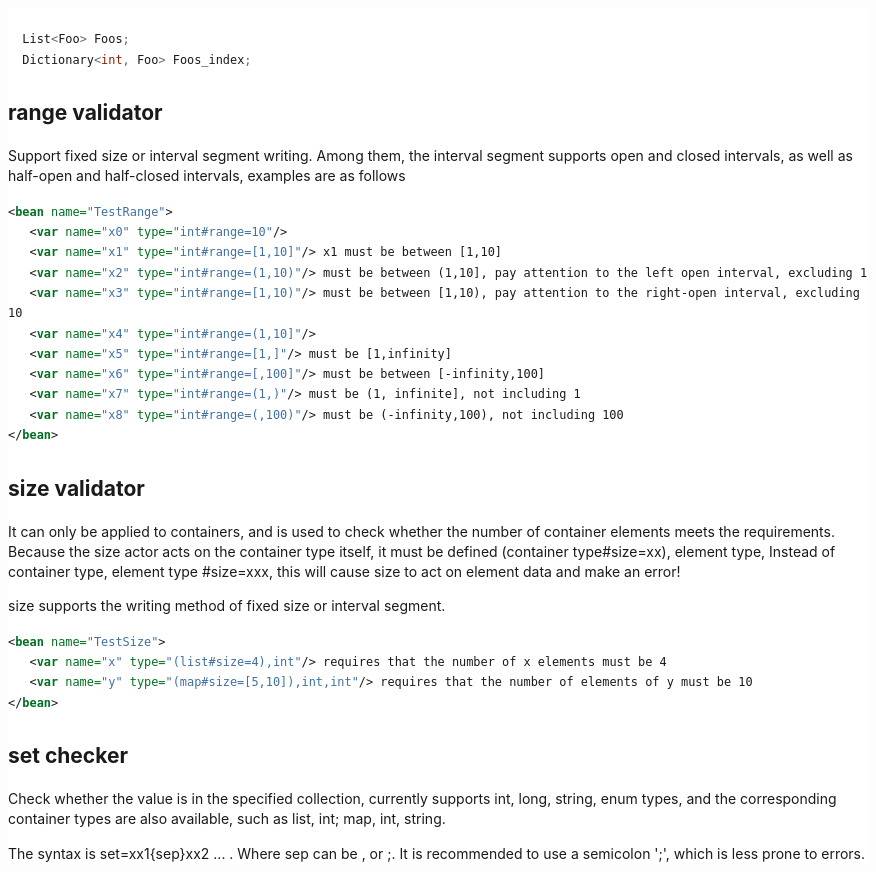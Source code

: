 ```csharp

  List<Foo> Foos;
  Dictionary<int, Foo> Foos_index;
```

## range validator

Support fixed size or interval segment writing. Among them, the interval segment supports open and closed intervals, as well as half-open and half-closed intervals, examples are as follows

```xml
<bean name="TestRange">
   <var name="x0" type="int#range=10"/>
   <var name="x1" type="int#range=[1,10]"/> x1 must be between [1,10]
   <var name="x2" type="int#range=(1,10)"/> must be between (1,10], pay attention to the left open interval, excluding 1
   <var name="x3" type="int#range=[1,10)"/> must be between [1,10), pay attention to the right-open interval, excluding 10
   <var name="x4" type="int#range=(1,10]"/>
   <var name="x5" type="int#range=[1,]"/> must be [1,infinity]
   <var name="x6" type="int#range=[,100]"/> must be between [-infinity,100]
   <var name="x7" type="int#range=(1,)"/> must be (1, infinite], not including 1
   <var name="x8" type="int#range=(,100)"/> must be (-infinity,100), not including 100
</bean>
```

## size validator

It can only be applied to containers, and is used to check whether the number of container elements meets the requirements. Because the size actor acts on the container type itself, it must be defined (container type#size=xx), element type,
Instead of container type, element type #size=xxx, this will cause size to act on element data and make an error!

size supports the writing method of fixed size or interval segment.

```xml
<bean name="TestSize">
   <var name="x" type="(list#size=4),int"/> requires that the number of x elements must be 4
   <var name="y" type="(map#size=[5,10]),int,int"/> requires that the number of elements of y must be 10
</bean>
```

## set checker

Check whether the value is in the specified collection, currently supports int, long, string, enum types, and the corresponding container types are also available, such as list, int; map, int, string.

The syntax is set=xx1{sep}xx2 ... . Where sep can be , or ;. It is recommended to use a semicolon ';', which is less prone to errors.
